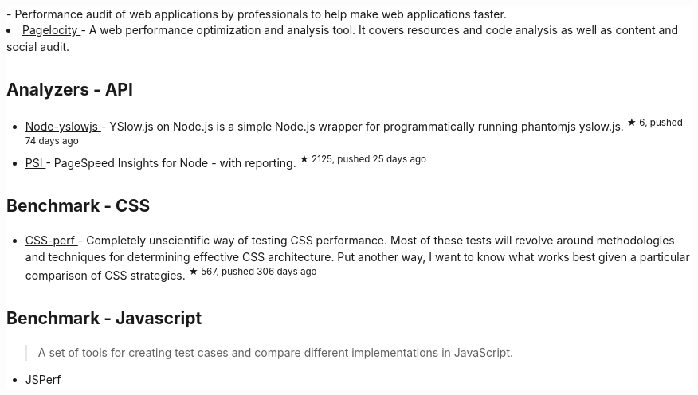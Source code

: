   </a>
  - Performance audit of web applications by professionals to help make web applications faster.
 </li>
 <li>
  <a href="http://pagelocity.com/">
   Pagelocity
  </a>
  - A web performance optimization and analysis tool.
It covers resources and code analysis as well as content and social audit.
 </li>
</ul>
<h2>
 Analyzers - API
</h2>
<ul>
 <li>
  <a href="https://github.com/jmervine/node-yslowjs">
   Node-yslowjs
  </a>
  - YSlow.js on Node.js is a simple Node.js wrapper for programmatically running phantomjs yslow.js.
  <sup>
   &#9733 6, pushed 74 days ago
  </sup>
 </li>
 <li>
  <a href="https://github.com/addyosmani/psi">
   PSI
  </a>
  - PageSpeed Insights for Node - with reporting.
  <sup>
   &#9733 2125, pushed 25 days ago
  </sup>
 </li>
</ul>
<h2>
 Benchmark - CSS
</h2>
<ul>
 <li>
  <a href="https://github.com/mdo/css-perf">
   CSS-perf
  </a>
  - Completely unscientific way of testing CSS performance. Most of these tests will revolve around methodologies and techniques for determining effective CSS architecture. Put another way, I want to know what works best given a particular comparison of CSS strategies.
  <sup>
   &#9733 567, pushed 306 days ago
  </sup>
 </li>
</ul>
<h2>
 Benchmark - Javascript
</h2>
<blockquote>
 <p>
  A set of tools for creating test cases and compare different implementations in JavaScript.
 </p>
</blockquote>
<ul>
 <li>
  <a href="http://jsperf.com/">
   JSPerf
  </a>